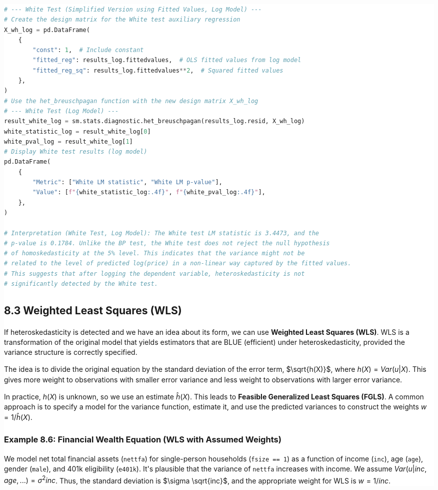 ```python
# --- White Test (Simplified Version using Fitted Values, Log Model) ---
# Create the design matrix for the White test auxiliary regression
X_wh_log = pd.DataFrame(
    {
        "const": 1,  # Include constant
        "fitted_reg": results_log.fittedvalues,  # OLS fitted values from log model
        "fitted_reg_sq": results_log.fittedvalues**2,  # Squared fitted values
    },
)
# Use the het_breuschpagan function with the new design matrix X_wh_log
# --- White Test (Log Model) ---
result_white_log = sm.stats.diagnostic.het_breuschpagan(results_log.resid, X_wh_log)
white_statistic_log = result_white_log[0]
white_pval_log = result_white_log[1]
# Display White test results (log model)
pd.DataFrame(
    {
        "Metric": ["White LM statistic", "White LM p-value"],
        "Value": [f"{white_statistic_log:.4f}", f"{white_pval_log:.4f}"],
    },
)

# Interpretation (White Test, Log Model): The White test LM statistic is 3.4473, and the
# p-value is 0.1784. Unlike the BP test, the White test does not reject the null hypothesis
# of homoskedasticity at the 5% level. This indicates that the variance might not be
# related to the level of predicted log(price) in a non-linear way captured by the fitted values.
# This suggests that after logging the dependent variable, heteroskedasticity is not
# significantly detected by the White test.
```

## 8.3 Weighted Least Squares (WLS)

If heteroskedasticity is detected and we have an idea about its form, we can use **Weighted Least Squares (WLS)**. WLS is a transformation of the original model that yields estimators that are BLUE (efficient) under heteroskedasticity, provided the variance structure is correctly specified.

The idea is to divide the original equation by the standard deviation of the error term, $\sqrt{h(X)}$, where $h(X) = Var(u|X)$. This gives more weight to observations with smaller error variance and less weight to observations with larger error variance.

In practice, $h(X)$ is unknown, so we use an estimate $\hat{h}(X)$. This leads to **Feasible Generalized Least Squares (FGLS)**. A common approach is to specify a model for the variance function, estimate it, and use the predicted variances to construct the weights $w = 1/\hat{h}(X)$.

### Example 8.6: Financial Wealth Equation (WLS with Assumed Weights)

We model net total financial assets (`nettfa`) for single-person households (`fsize == 1`) as a function of income (`inc`), age (`age`), gender (`male`), and 401k eligibility (`e401k`). It's plausible that the variance of `nettfa` increases with income. We assume $Var(u|inc, age, ...) = \sigma^2 inc$. Thus, the standard deviation is $\sigma \sqrt{inc}$, and the appropriate weight for WLS is $w = 1/inc$.
